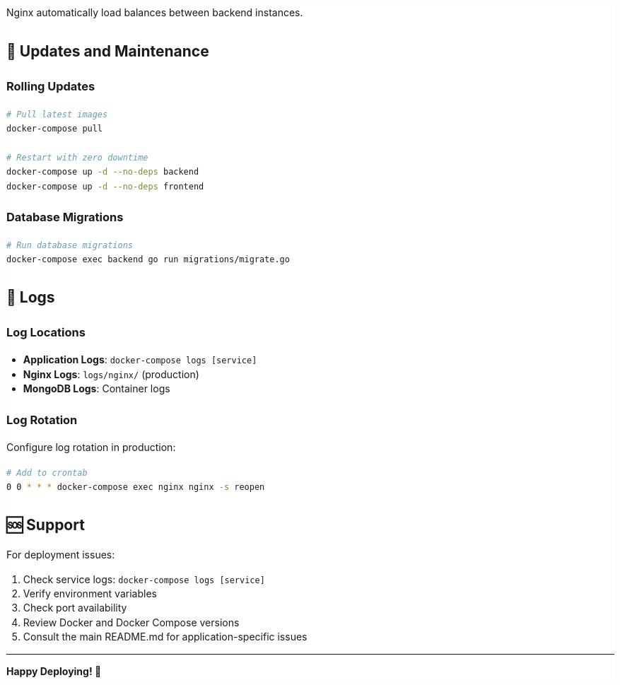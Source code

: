 Nginx automatically load balances between backend instances.

## 🔄 Updates and Maintenance

### Rolling Updates

```bash
# Pull latest images
docker-compose pull

# Restart with zero downtime
docker-compose up -d --no-deps backend
docker-compose up -d --no-deps frontend
```

### Database Migrations

```bash
# Run database migrations
docker-compose exec backend go run migrations/migrate.go
```

## 📝 Logs

### Log Locations

- **Application Logs**: `docker-compose logs [service]`
- **Nginx Logs**: `logs/nginx/` (production)
- **MongoDB Logs**: Container logs

### Log Rotation

Configure log rotation in production:
```bash
# Add to crontab
0 0 * * * docker-compose exec nginx nginx -s reopen
```

## 🆘 Support

For deployment issues:
1. Check service logs: `docker-compose logs [service]`
2. Verify environment variables
3. Check port availability
4. Review Docker and Docker Compose versions
5. Consult the main README.md for application-specific issues

---

**Happy Deploying! 🚀**